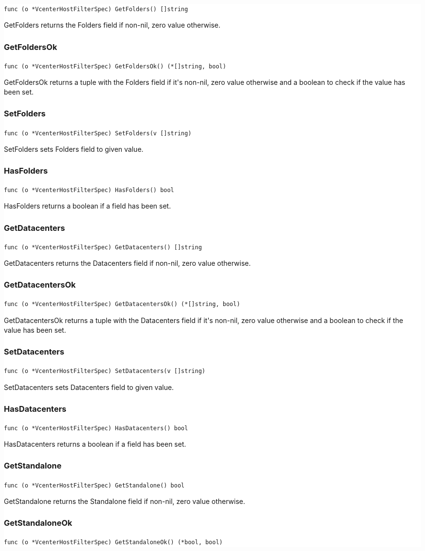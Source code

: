 `func (o *VcenterHostFilterSpec) GetFolders() []string`

GetFolders returns the Folders field if non-nil, zero value otherwise.

### GetFoldersOk

`func (o *VcenterHostFilterSpec) GetFoldersOk() (*[]string, bool)`

GetFoldersOk returns a tuple with the Folders field if it's non-nil, zero value otherwise
and a boolean to check if the value has been set.

### SetFolders

`func (o *VcenterHostFilterSpec) SetFolders(v []string)`

SetFolders sets Folders field to given value.

### HasFolders

`func (o *VcenterHostFilterSpec) HasFolders() bool`

HasFolders returns a boolean if a field has been set.

### GetDatacenters

`func (o *VcenterHostFilterSpec) GetDatacenters() []string`

GetDatacenters returns the Datacenters field if non-nil, zero value otherwise.

### GetDatacentersOk

`func (o *VcenterHostFilterSpec) GetDatacentersOk() (*[]string, bool)`

GetDatacentersOk returns a tuple with the Datacenters field if it's non-nil, zero value otherwise
and a boolean to check if the value has been set.

### SetDatacenters

`func (o *VcenterHostFilterSpec) SetDatacenters(v []string)`

SetDatacenters sets Datacenters field to given value.

### HasDatacenters

`func (o *VcenterHostFilterSpec) HasDatacenters() bool`

HasDatacenters returns a boolean if a field has been set.

### GetStandalone

`func (o *VcenterHostFilterSpec) GetStandalone() bool`

GetStandalone returns the Standalone field if non-nil, zero value otherwise.

### GetStandaloneOk

`func (o *VcenterHostFilterSpec) GetStandaloneOk() (*bool, bool)`
